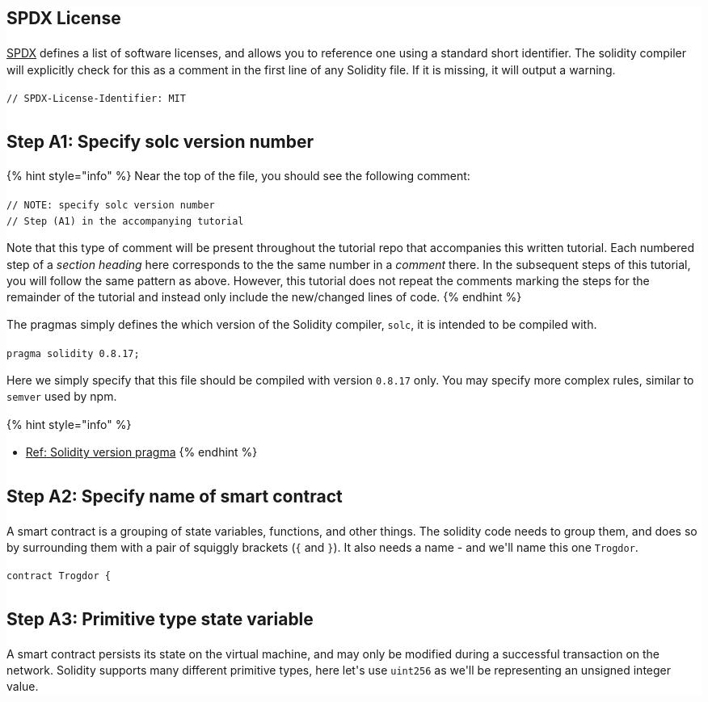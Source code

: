 ## SPDX License

[SPDX](https://spdx.org/licenses/) defines a list of software licenses, and allows you to reference one using a standard short identifier. The solidity compiler will explicitly check for this as a comment in the first line of any Solidity file. If it is missing, it will output a warning.

```solidity
// SPDX-License-Identifier: MIT
```

## Step A1: Specify solc version number

{% hint style="info" %}
Near the top of the file, you should see the following comment:

```solidity
// NOTE: specify solc version number
// Step (A1) in the accompanying tutorial
```

Note that this type of comment will be present throughout the tutorial repo that accompanies this written tutorial. Each numbered step of a _section heading_ here corresponds to the the same number in a _comment_ there. In the subsequent steps of this tutorial, you will follow the same pattern as above. However, this tutorial does not repeat the comments marking the steps for the remainder of the tutorial and instead only include the new/changed lines of code.
{% endhint %}

The pragmas simply defines the which version of the Solidity compiler, `solc`, it is intended to be compiled with.

```solidity
pragma solidity 0.8.17;
```

Here we simply specify that this file should be compiled with version `0.8.17` only. You may specify more complex rules, similar to `semver` used by npm.

{% hint style="info" %}
* [Ref: Solidity version pragma](https://docs.soliditylang.org/en/develop/layout-of-source-files.html#version-pragma)
{% endhint %}

## Step A2: Specify name of smart contract

A smart contract is a grouping of state variables, functions, and other things. The solidity code needs to group them, and does so by surrounding them with a pair of squiggly brackets (`{` and `}`). It also needs a name - and we'll name this one `Trogdor`.

```solidity
contract Trogdor {
```

## Step A3: Primitive type state variable

A smart contract persists its state on the virtual machine, and may only be modified during a successful transaction on the network. Solidity supports many different primitive types, here let's use `uint256` as we'll be representing an unsigned integer value.
